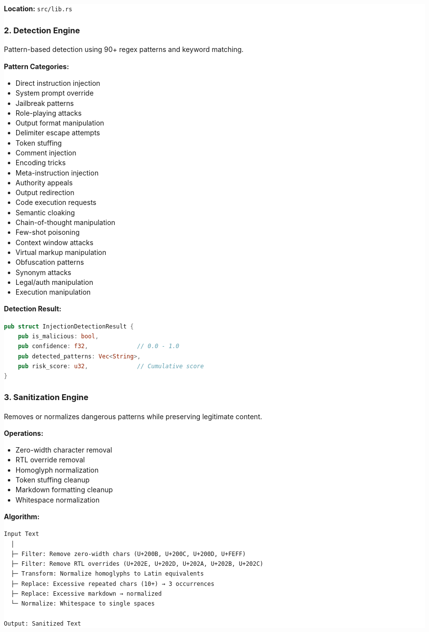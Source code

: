 **Location:** `src/lib.rs`

### 2. Detection Engine

Pattern-based detection using 90+ regex patterns and keyword matching.

**Pattern Categories:**
- Direct instruction injection
- System prompt override
- Jailbreak patterns
- Role-playing attacks
- Output format manipulation
- Delimiter escape attempts
- Token stuffing
- Comment injection
- Encoding tricks
- Meta-instruction injection
- Authority appeals
- Output redirection
- Code execution requests
- Semantic cloaking
- Chain-of-thought manipulation
- Few-shot poisoning
- Context window attacks
- Virtual markup manipulation
- Obfuscation patterns
- Synonym attacks
- Legal/auth manipulation
- Execution manipulation

**Detection Result:**
```rust
pub struct InjectionDetectionResult {
    pub is_malicious: bool,
    pub confidence: f32,              // 0.0 - 1.0
    pub detected_patterns: Vec<String>,
    pub risk_score: u32,              // Cumulative score
}
```

### 3. Sanitization Engine

Removes or normalizes dangerous patterns while preserving legitimate content.

**Operations:**
- Zero-width character removal
- RTL override removal
- Homoglyph normalization
- Token stuffing cleanup
- Markdown formatting cleanup
- Whitespace normalization

**Algorithm:**
```
Input Text
  │
  ├─ Filter: Remove zero-width chars (U+200B, U+200C, U+200D, U+FEFF)
  ├─ Filter: Remove RTL overrides (U+202E, U+202D, U+202A, U+202B, U+202C)
  ├─ Transform: Normalize homoglyphs to Latin equivalents
  ├─ Replace: Excessive repeated chars (10+) → 3 occurrences
  ├─ Replace: Excessive markdown → normalized
  └─ Normalize: Whitespace to single spaces

Output: Sanitized Text
```
